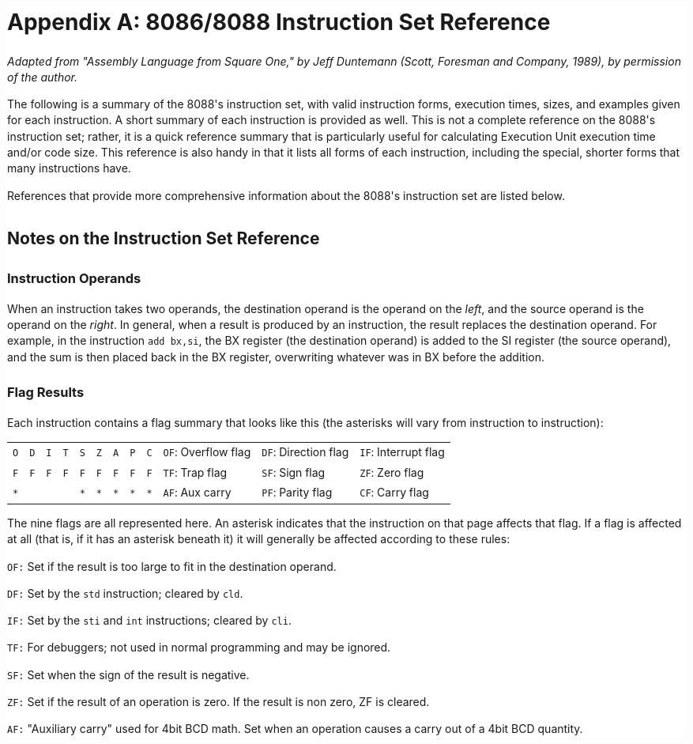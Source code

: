 # Appendix A: 8086/8088 Instruction Set Reference

*Adapted from "Assembly Language from Square One," by Jeff Duntemann (Scott, Foresman and Company, 1989), by permission of the author.*

The following is a summary of the 8088's instruction set, with valid instruction forms, execution times, sizes, and examples given for each instruction. A short summary of each instruction is provided as well. This is not a complete reference on the 8088's instruction set; rather, it is a quick reference summary that is particularly useful for calculating Execution Unit execution time and/or code size. This reference is also handy in that it lists all forms of each instruction, including the special, shorter forms that many instructions have.

References that provide more comprehensive information about the 8088's instruction set are listed below.

## Notes on the Instruction Set Reference

### Instruction Operands

When an instruction takes two operands, the destination operand is the operand on the *left*, and the source operand is the operand on the *right*. In general, when a result is produced by an instruction, the result replaces the destination operand. For example, in the instruction `add bx,si`, the BX register (the destination operand) is added to the SI register (the source operand), and the sum is then placed back in the BX register, overwriting whatever was in BX before the addition.

### Flag Results

Each instruction contains a flag summary that looks like this (the asterisks will vary from instruction to instruction):

|     |     |     |     |     |     |     |     |     |                     |                      |                      |
|-----|-----|-----|-----|-----|-----|-----|-----|-----|---------------------|----------------------|----------------------|
| `O` | `D` | `I` | `T` | `S` | `Z` | `A` | `P` | `C` | `OF`: Overflow flag | `DF`: Direction flag | `IF`: Interrupt flag |
| `F` | `F` | `F` | `F` | `F` | `F` | `F` | `F` | `F` | `TF`: Trap flag     | `SF`: Sign flag      | `ZF`: Zero flag      |
| `*` |     |     |     | `*` | `*` | `*` | `*` | `*` | `AF`: Aux carry     | `PF`: Parity flag    | `CF`: Carry flag     |

The nine flags are all represented here. An asterisk indicates that the instruction on that page affects that flag. If a flag is affected at all (that is, if it has an asterisk beneath it) it will generally be affected according to these rules:

`OF:` Set if the result is too large to fit in the destination operand.

`DF:` Set by the `std` instruction; cleared by `cld`.

`IF:` Set by the `sti` and `int` instructions; cleared by `cli`.

`TF:` For debuggers; not used in normal programming and may be ignored.

`SF:` Set when the sign of the result is negative.

`ZF:` Set if the result of an operation is zero. If the result is non zero, ZF is cleared.

`AF:` "Auxiliary carry" used for 4bit BCD math. Set when an operation causes a carry out of a 4bit BCD quantity.
